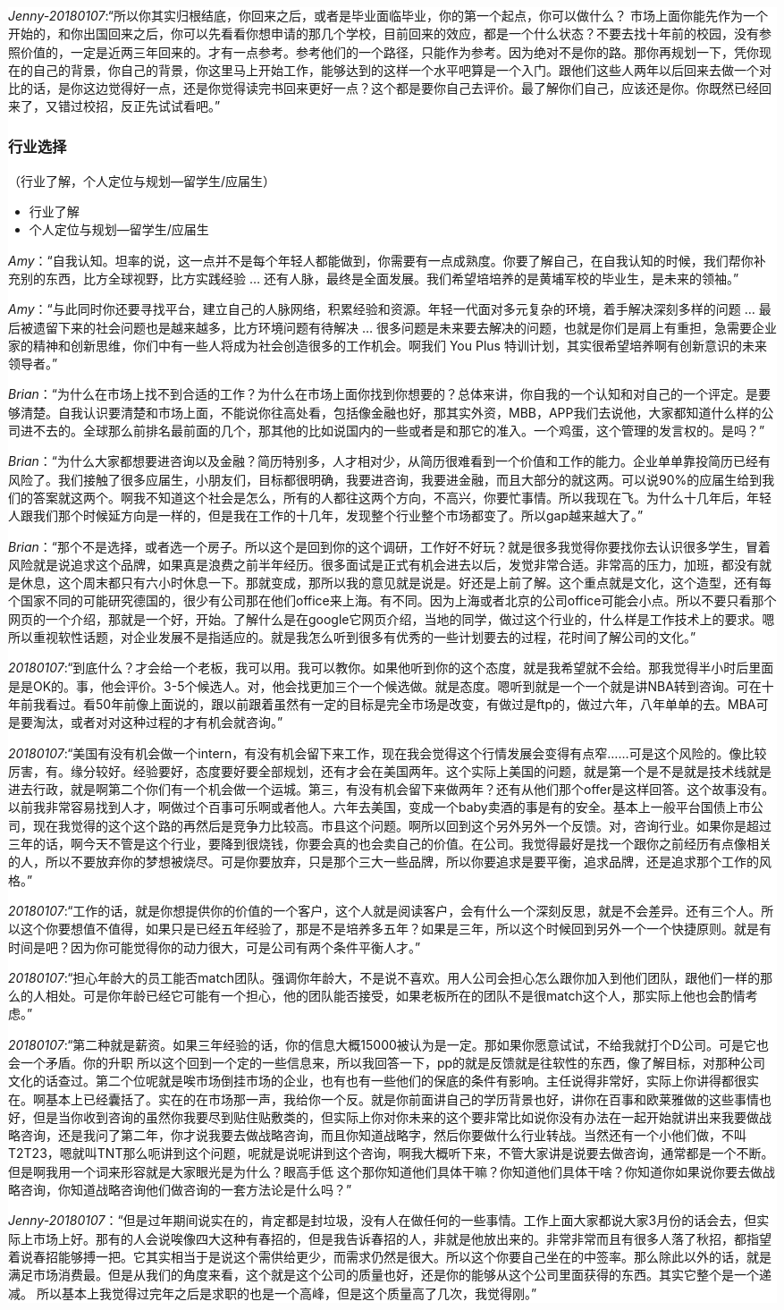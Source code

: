  *Jenny-20180107*:“所以你其实归根结底，你回来之后，或者是毕业面临毕业，你的第一个起点，你可以做什么？ 市场上面你能先作为一个开始的，和你出国回来之后，你可以先看看你想申请的那几个学校，目前回来的效应，都是一个什么状态？不要去找十年前的校园，没有参照价值的，一定是近两三年回来的。才有一点参考。参考他们的一个路径，只能作为参考。因为绝对不是你的路。那你再规划一下，凭你现在的自己的背景，你自己的背景，你这里马上开始工作，能够达到的这样一个水平吧算是一个入门。跟他们这些人两年以后回来去做一个对比的话，是你这边觉得好一点，还是你觉得读完书回来更好一点？这个都是要你自己去评价。最了解你们自己，应该还是你。你既然已经回来了，又错过校招，反正先试试看吧。”





### 行业选择
（行业了解，个人定位与规划—留学生/应届生）
  * 行业了解
  * 个人定位与规划—留学生/应届生
  
  *Amy*：“自我认知。坦率的说，这一点并不是每个年轻人都能做到，你需要有一点成熟度。你要了解自己，在自我认知的时候，我们帮你补充别的东西，比方全球视野，比方实践经验 … 还有人脉，最终是全面发展。我们希望培培养的是黄埔军校的毕业生，是未来的领袖。” 
  
  *Amy*：“与此同时你还要寻找平台，建立自己的人脉网络，积累经验和资源。年轻一代面对多元复杂的环境，着手解决深刻多样的问题 … 最后被遗留下来的社会问题也是越来越多，比方环境问题有待解决 … 很多问题是未来要去解决的问题，也就是你们是肩上有重担，急需要企业家的精神和创新思维，你们中有一些人将成为社会创造很多的工作机会。啊我们 You Plus 特训计划，其实很希望培养啊有创新意识的未来领导者。”

 *Brian*：“为什么在市场上找不到合适的工作？为什么在市场上面你找到你想要的？总体来讲，你自我的一个认知和对自己的一个评定。是要够清楚。自我认识要清楚和市场上面，不能说你往高处看，包括像金融也好，那其实外资，MBB，APP我们去说他，大家都知道什么样的公司进不去的。全球那么前排名最前面的几个，那其他的比如说国内的一些或者是和那它的准入。一个鸡蛋，这个管理的发言权的。是吗？”

 *Brian*：“为什么大家都想要进咨询以及金融？简历特别多，人才相对少，从简历很难看到一个价值和工作的能力。企业单单靠投简历已经有风险了。我们接触了很多应届生，小朋友们，目标都很明确，我要进咨询，我要进金融，而且大部分的就这两。可以说90%的应届生给到我们的答案就这两个。啊我不知道这个社会是怎么，所有的人都往这两个方向，不高兴，你要忙事情。所以我现在飞。为什么十几年后，年轻人跟我们那个时候延方向是一样的，但是我在工作的十几年，发现整个行业整个市场都变了。所以gap越来越大了。”

 *Brian*：“那个不是选择，或者选一个房子。所以这个是回到你的这个调研，工作好不好玩？就是很多我觉得你要找你去认识很多学生，冒着风险就是说追求这个品牌，如果真是浪费之前半年经历。很多面试是正式有机会进去以后，发觉非常合适。非常高的压力，加班，都没有就是休息，这个周末都只有六小时休息一下。那就变成，那所以我的意见就是说是。好还是上前了解。这个重点就是文化，这个造型，还有每个国家不同的可能研究德国的，很少有公司那在他们office来上海。有不同。因为上海或者北京的公司office可能会小点。所以不要只看那个网页的一个介绍，那就是一个好，开始。了解什么是在google它网页介绍，当地的同学，做过这个行业的，什么样是工作技术上的要求。嗯所以重视软性话题，对企业发展不是指适应的。就是我怎么听到很多有优秀的一些计划要去的过程，花时间了解公司的文化。”

 *20180107*:“到底什么？才会给一个老板，我可以用。我可以教你。如果他听到你的这个态度，就是我希望就不会给。那我觉得半小时后里面是是OK的。事，他会评价。3-5个候选人。对，他会找更加三个一个候选做。就是态度。嗯听到就是一个一个就是讲NBA转到咨询。可在十年前我看过。看50年前像上面说的，跟以前跟着虽然有一定的目标是完全市场是改变，有做过是ftp的，做过六年，八年单单的去。MBA可是要淘汰，或者对对这种过程的才有机会就咨询。”

 *20180107*:“美国有没有机会做一个intern，有没有机会留下来工作，现在我会觉得这个行情发展会变得有点窄……可是这个风险的。像比较厉害，有。缘分较好。经验要好，态度要好要全部规划，还有才会在美国两年。这个实际上美国的问题，就是第一个是不是就是技术线就是进去行政，就是啊第二个你们有一个机会做一个运城。第三，有没有机会留下来做两年？还有从他们那个offer是这样回答。这个故事没有。以前我非常容易找到人才，啊做过个百事可乐啊或者他人。六年去美国，变成一个baby卖酒的事是有的安全。基本上一般平台国债上市公司，现在我觉得的这个这个路的再然后是竞争力比较高。市县这个问题。啊所以回到这个另外另外一个反馈。对，咨询行业。如果你是超过三年的话，啊今天不管是这个行业，要降到很烧钱，你要会真的也会卖自己的价值。在公司。我觉得最好是找一个跟你之前经历有点像相关的人，所以不要放弃你的梦想被烧尽。可是你要放弃，只是那个三大一些品牌，所以你要追求是要平衡，追求品牌，还是追求那个工作的风格。”
 
 *20180107*:“工作的话，就是你想提供你的价值的一个客户，这个人就是阅读客户，会有什么一个深刻反思，就是不会差异。还有三个人。所以这个你要想值不值得，如果只是已经五年经验了，那是不是培养多五年？如果是三年，所以这个时候回到另外一个一个快捷原则。就是有时间是吧？因为你可能觉得你的动力很大，可是公司有两个条件平衡人才。”

 *20180107*:“担心年龄大的员工能否match团队。强调你年龄大，不是说不喜欢。用人公司会担心怎么跟你加入到他们团队，跟他们一样的那么的人相处。可是你年龄已经它可能有一个担心，他的团队能否接受，如果老板所在的团队不是很match这个人，那实际上他也会酌情考虑。”
 
 *20180107*:“第二种就是薪资。如果三年经验的话，你的信息大概15000被认为是一定。那如果你愿意试试，不给我就打个D公司。可是它也会一个矛盾。你的升职
所以这个回到一个定的一些信息来，所以我回答一下，pp的就是反馈就是往软性的东西，像了解目标，对那种公司文化的话查过。第二个位呢就是唉市场倒挂市场的企业，也有也有一些他们的保底的条件有影响。主任说得非常好，实际上你讲得都很实在。啊基本上已经囊括了。实在的在市场那一声，我给你一个反。就是你前面讲自己的学历背景也好，讲你在百事和欧莱雅做的这些事情也好，但是当你收到咨询的虽然你我要尽到贴住贴敷类的，但实际上你对你未来的这个要非常比如说你没有办法在一起开始就讲出来我要做战略咨询，还是我问了第二年，你才说我要去做战略咨询，而且你知道战略字，然后你要做什么行业转战。当然还有一个小他们做，不叫T2T23，嗯就叫TNT那么呃讲到这个问题，呢就是说呢讲到这个咨询，啊我大概听下来，不管大家讲是说要去做咨询，通常都是一个不断。但是啊我用一个词来形容就是大家眼光是为什么？眼高手低
这个那你知道他们具体干嘛？你知道他们具体干啥？你知道你如果说你要去做战略咨询，你知道战略咨询他们做咨询的一套方法论是什么吗？”


 *Jenny-20180107*：“但是过年期间说实在的，肯定都是封垃圾，没有人在做任何的一些事情。工作上面大家都说大家3月份的话会去，但实际上市场上好。那有的人会说唉像四大这种有春招的，但是我告诉春招的人，非就是他放出来的。非常非常而且有很多人落了秋招，都指望着说春招能够搏一把。它其实相当于是说这个需供给更少，而需求仍然是很大。所以这个你要自己坐在的中签率。那么除此以外的话，就是满足市场消费最。但是从我们的角度来看，这个就是这个公司的质量也好，还是你的能够从这个公司里面获得的东西。其实它整个是一个递减。 所以基本上我觉得过完年之后是求职的也是一个高峰，但是这个质量高了几次，我觉得刚。”

